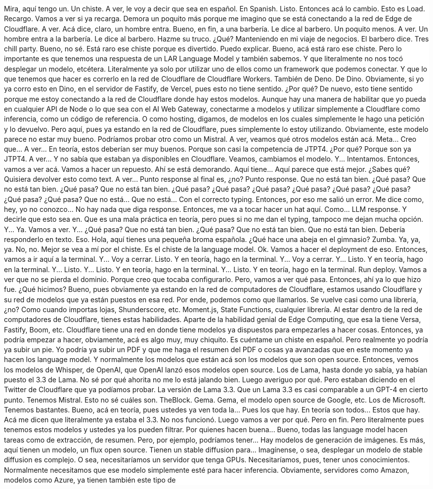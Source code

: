 Mira, aquí tengo un. Un chiste. A ver, le voy a decir que sea en español. En Spanish. Listo. Entonces acá lo cambio. Esto es Load. Recargo. Vamos a ver si ya recarga. Demora un poquito más porque me imagino que se está conectando a la red de Edge de Cloudflare. A ver. Acá dice, claro, un hombre entra. Bueno, en fin, a una barbería. Le dice al barbero. Un poquito menos. A ver. Un hombre entra a la barbería. Le dice al barbero. Hazme su truco. ¿Qué? Manteniendo en mi viaje de negocios. El barbero dice. Tres chill party. Bueno, no sé. Está raro ese chiste porque es divertido. Puedo explicar. Bueno, acá está raro ese chiste. Pero lo importante es que tenemos una respuesta de un LAR Language Model y también sabemos. Y que literalmente no nos tocó desplegar un modelo, etcétera. Literalmente ya solo por utilizar uno de ellos como un framework que podemos conectar. Y que lo que tenemos que hacer es correrlo en la red de Cloudflare de Cloudflare Workers. También de Deno. De Dino. Obviamente, si yo ya corro esto en Dino, en el servidor de Fastify, de Vercel, pues esto no tiene sentido. ¿Por qué? De nuevo, esto tiene sentido porque me estoy conectando a la red de Cloudflare donde hay estos modelos. Aunque hay una manera de habilitar que yo pueda en cualquier API de Node o lo que sea con el AI Web Gateway, conectarme a modelos y utilizar simplemente a Cloudflare como inferencia, como un código de referencia. O como hosting, digamos, de modelos en los cuales simplemente le hago una petición y lo devuelvo. Pero aquí, pues ya estando en la red de Cloudflare, pues simplemente lo estoy utilizando. Obviamente, este modelo parece no estar muy bueno. Podríamos probar otro como un Mistral. A ver, veamos qué otros modelos están acá. Meta... Creo que... A ver... En teoría, estos deberían ser muy buenos. Porque son casi la competencia de JTPT4. ¿Por qué? Porque son ya JTPT4. A ver... Y no sabía que estaban ya disponibles en Cloudflare. Veamos, cambiamos el modelo. Y... Intentamos. Entonces, vamos a ver acá. Vamos a hacer un repuesto. Ahí se está demorando. Aquí tiene... Aquí parece que está mejor. ¿Sabes qué? Quisiera devolver esto como text. A ver... Punto response al final es, ¿no? Punto response. Que no está tan bien. ¿Qué pasa? Que no está tan bien. ¿Qué pasa? Que no está tan bien. ¿Qué pasa? ¿Qué pasa? ¿Qué pasa? ¿Qué pasa? ¿Qué pasa? ¿Qué pasa? ¿Qué pasa? ¿Qué pasa? Que no está... Que no está... Con el correcto typing. Entonces, por eso me salió un error. Me dice como, hey, yo no conozco... No hay nada que diga response. Entonces, me va a tocar hacer un hat aquí. Como... LLM response. Y decirle que esto sea en. Que es una mala práctica en teoría, pero pues si no me dan el typing, tampoco me dejan mucha opción. Y... Ya. Vamos a ver. Y... ¿Qué pasa? Que no está tan bien. ¿Qué pasa? Que no está tan bien. Que no está tan bien. Debería responderlo en texto. Eso. Hola, aquí tienes una pequeña broma española. ¿Qué hace una abeja en el gimnasio? Zumba. Ya, ya, ya. No, no. Mejor se vea a mí por el chiste. Es el chiste de la language model. Ok. Vamos a hacer el deployment de eso. Entonces, vamos a ir aquí a la terminal. Y... Voy a cerrar. Listo. Y en teoría, hago en la terminal. Y... Voy a cerrar. Y... Listo. Y en teoría, hago en la terminal. Y... Listo. Y... Listo. Y en teoría, hago en la terminal. Y... Listo. Y en teoría, hago en la terminal. Run deploy. Vamos a ver que no se pierda el dominio. Porque creo que tocaba configurarlo. Pero, vamos a ver qué pasa. Entonces, ahí ya lo que hizo fue. ¿Qué hicimos? Bueno, pues obviamente ya estando en la red de computadores de Cloudflare, estamos usando Cloudflare y su red de modelos que ya están puestos en esa red. Por ende, podemos como que llamarlos. Se vuelve casi como una librería, ¿no? Como cuando importas lojas, Shunderscore, etc. Moment.js, State Functions, cualquier librería. Al estar dentro de la red de computadores de Cloudflare, tienes estas habilidades. Aparte de la habilidad genial de Edge Computing, que esa la tiene Versa, Fastify, Boom, etc. Cloudflare tiene una red en donde tiene modelos ya dispuestos para empezarles a hacer cosas. Entonces, ya podría empezar a hacer, obviamente, acá es algo muy, muy chiquito. Es cuéntame un chiste en español. Pero realmente yo podría ya subir un pie. Yo podría ya subir un PDF y que me haga el resumen del PDF o cosas ya avanzadas que en este momento ya hacen los language model. Y normalmente los modelos que están acá son los modelos que son open source. Entonces, vemos los modelos de Whisper, de OpenAI, que OpenAI lanzó esos modelos open source. Los de Lama, hasta donde yo sabía, ya habían puesto el 3.3 de Lama. No sé por qué ahorita no me lo está jalando bien. Luego averiguo por qué. Pero estaban diciendo en el Twitter de Cloudflare que ya podíamos probar. La versión de Lama 3.3. Que un Lama 3.3 es casi comparable a un GPT-4 en cierto punto. Tenemos Mistral. Esto no sé cuáles son. TheBlock. Gema. Gema, el modelo open source de Google, etc. Los de Microsoft. Tenemos bastantes. Bueno, acá en teoría, pues ustedes ya ven toda la... Pues los que hay. En teoría son todos... Estos que hay. Acá me dicen que literalmente ya estaba el 3.3. No nos funcionó. Luego vamos a ver por qué. Pero en fin. Pero literalmente pues tenemos estos modelos y ustedes ya los pueden filtrar. Por quienes hacen buena... Bueno, todas las language model hacen tareas como de extracción, de resumen. Pero, por ejemplo, podríamos tener... Hay modelos de generación de imágenes. Es más, aquí tienen un modelo, un flux open source. Tienen un stable diffusion para... Imagínense, o sea, desplegar un modelo de stable diffusion es complejo. O sea, necesitaríamos un servidor que tenga GPUs. Necesitaríamos, pues, tener unos conocimientos. Normalmente necesitamos que ese modelo simplemente esté para hacer inferencia. Obviamente, servidores como Amazon, modelos como Azure, ya tienen también este tipo de
